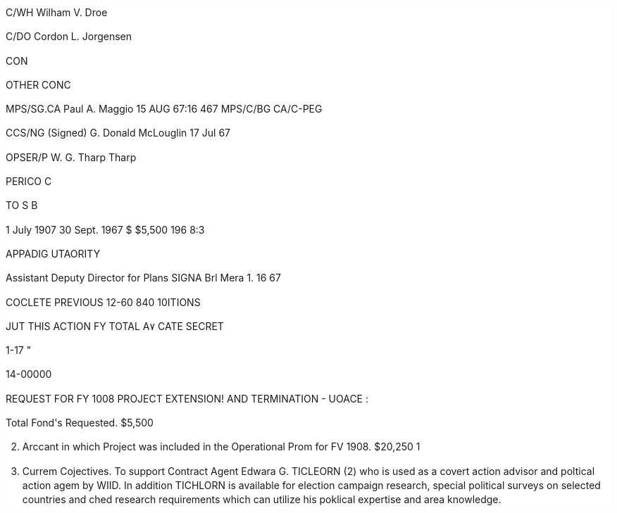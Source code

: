 C/WH
Wilham V. Droe

C/DO Cordon L. Jorgensen

CON

OTHER CONC

MPS/SG.CA Paul A. Maggio
15 AUG 67:16 467
MPS/C/BG
CA/C-PEG

CCS/NG
(Signed) G. Donald McLouglin 17 Jul 67

OPSER/P W. G. Tharp Tharp

PERICO
C

TO
S B

1 July 1907 30 Sept. 1967 $ $5,500 196 8:3

APPADIG UTAORITY

Assistant
Deputy Director for Plans
SIGNA Brl Mera 1. 16 67

COCLETE PREVIOUS
12-60 840 10ITIONS

JUT THIS ACTION
FY TOTAL A٧
CATE
SECRET

1-17
"

14-00000

REQUEST FOR FY 1008 PROJECT EXTENSION!
AND TERMINATION - UOACE
:

Total Fond's Requested. $5,500

2. Arccant in which Project was included in the Operational Prom
for FV 1908. $20,250
1

3. Currem Cojectives. To support Contract Agent Edwara G.
TICLEORN (2) who is used as a covert action advisor and poltical action
agem by WIID. In addition TICHLORN is available for election campaign
research, special political surveys on selected countries and ched
research requirements which can utilize his poklical expertise and area
knowledge.
